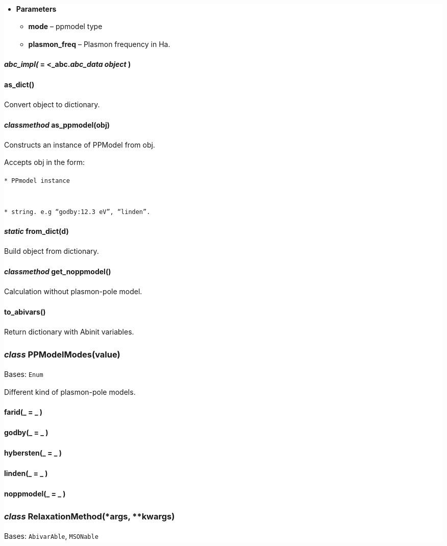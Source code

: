
* **Parameters**


    * **mode** – ppmodel type


    * **plasmon_freq** – Plasmon frequency in Ha.



#### _abc_impl(_ = <_abc._abc_data object_ )

#### as_dict()
Convert object to dictionary.


#### _classmethod_ as_ppmodel(obj)
Constructs an instance of PPModel from obj.

Accepts obj in the form:


    * PPmodel instance


    * string. e.g “godby:12.3 eV”, “linden”.


#### _static_ from_dict(d)
Build object from dictionary.


#### _classmethod_ get_noppmodel()
Calculation without plasmon-pole model.


#### to_abivars()
Return dictionary with Abinit variables.


### _class_ PPModelModes(value)
Bases: `Enum`

Different kind of plasmon-pole models.


#### farid(_ = _ )

#### godby(_ = _ )

#### hybersten(_ = _ )

#### linden(_ = _ )

#### noppmodel(_ = _ )

### _class_ RelaxationMethod(\*args, \*\*kwargs)
Bases: `AbivarAble`, `MSONable`
